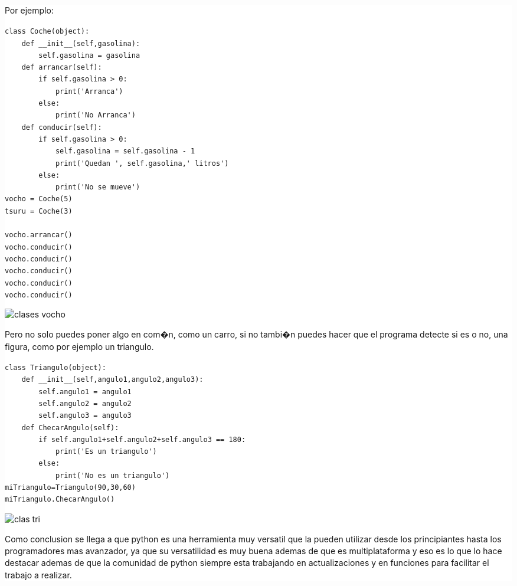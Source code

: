 Por ejemplo:

    class Coche(object):
        def __init__(self,gasolina):
            self.gasolina = gasolina
        def arrancar(self):
            if self.gasolina > 0:
                print('Arranca')
            else:
                print('No Arranca')
        def conducir(self):
            if self.gasolina > 0:
                self.gasolina = self.gasolina - 1
                print('Quedan ', self.gasolina,' litros')
            else:
                print('No se mueve')
    vocho = Coche(5)
    tsuru = Coche(3)

    vocho.arrancar()
    vocho.conducir()
    vocho.conducir()
    vocho.conducir()
    vocho.conducir()
    vocho.conducir() 
    
![clases vocho](https://user-images.githubusercontent.com/52559127/60715968-dfbd4a00-9ee3-11e9-8856-b304a49fc481.PNG)
    

Pero no solo puedes poner algo en com�n, como un carro, si no tambi�n puedes hacer que el programa detecte si es o no, una figura, como por ejemplo un triangulo.

    class Triangulo(object):
        def __init__(self,angulo1,angulo2,angulo3):
            self.angulo1 = angulo1
            self.angulo2 = angulo2
            self.angulo3 = angulo3
        def ChecarAngulo(self):
            if self.angulo1+self.angulo2+self.angulo3 == 180:
                print('Es un triangulo')
            else:
                print('No es un triangulo')
    miTriangulo=Triangulo(90,30,60)
    miTriangulo.ChecarAngulo()

![clas tri](https://user-images.githubusercontent.com/52559127/60716097-2ad75d00-9ee4-11e9-8cc5-adffc039c254.PNG)

Como conclusion se llega a que python es una herramienta muy versatil que la pueden utilizar desde los principiantes
hasta los programadores mas avanzador, ya que su versatilidad es muy buena ademas de que es multiplataforma y eso es lo que lo hace destacar ademas de que la comunidad de python siempre esta trabajando en actualizaciones y en funciones para facilitar 
el trabajo a realizar.
